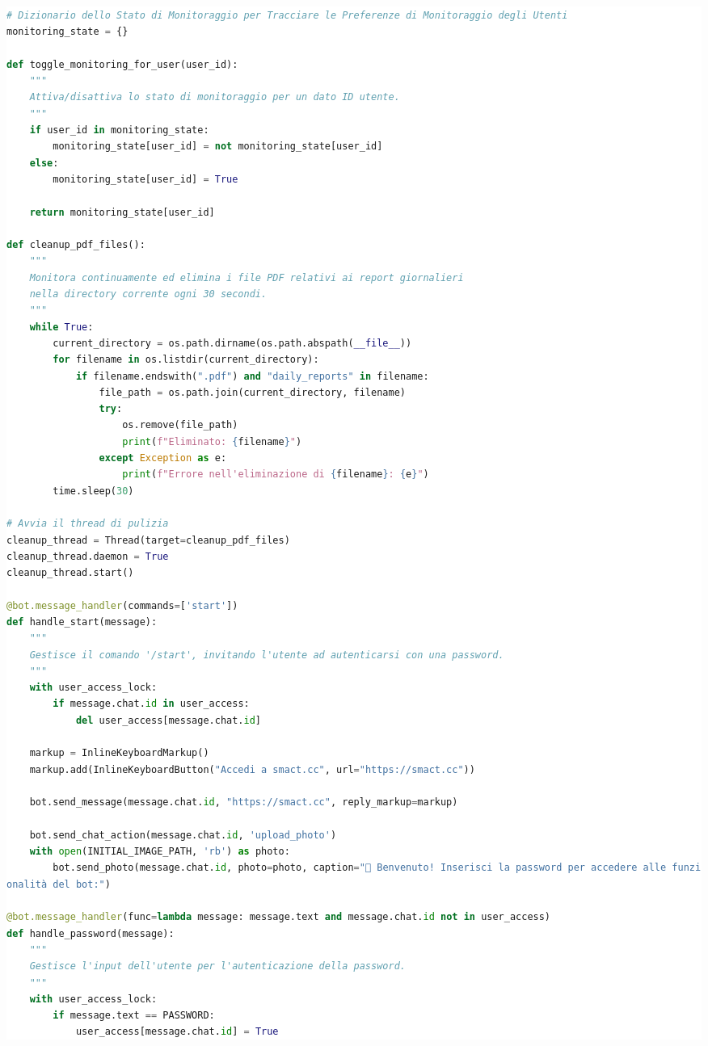 ```python
# Dizionario dello Stato di Monitoraggio per Tracciare le Preferenze di Monitoraggio degli Utenti
monitoring_state = {}

def toggle_monitoring_for_user(user_id):
    """
    Attiva/disattiva lo stato di monitoraggio per un dato ID utente.
    """
    if user_id in monitoring_state:
        monitoring_state[user_id] = not monitoring_state[user_id]
    else:
        monitoring_state[user_id] = True

    return monitoring_state[user_id]

def cleanup_pdf_files():
    """
    Monitora continuamente ed elimina i file PDF relativi ai report giornalieri
    nella directory corrente ogni 30 secondi.
    """
    while True:
        current_directory = os.path.dirname(os.path.abspath(__file__))
        for filename in os.listdir(current_directory):
            if filename.endswith(".pdf") and "daily_reports" in filename:
                file_path = os.path.join(current_directory, filename)
                try:
                    os.remove(file_path)
                    print(f"Eliminato: {filename}")
                except Exception as e:
                    print(f"Errore nell'eliminazione di {filename}: {e}")
        time.sleep(30)

# Avvia il thread di pulizia
cleanup_thread = Thread(target=cleanup_pdf_files)
cleanup_thread.daemon = True
cleanup_thread.start()

@bot.message_handler(commands=['start'])
def handle_start(message):
    """
    Gestisce il comando '/start', invitando l'utente ad autenticarsi con una password.
    """
    with user_access_lock:
        if message.chat.id in user_access:
            del user_access[message.chat.id]
    
    markup = InlineKeyboardMarkup()
    markup.add(InlineKeyboardButton("Accedi a smact.cc", url="https://smact.cc"))
    
    bot.send_message(message.chat.id, "https://smact.cc", reply_markup=markup)
    
    bot.send_chat_action(message.chat.id, 'upload_photo')
    with open(INITIAL_IMAGE_PATH, 'rb') as photo:
        bot.send_photo(message.chat.id, photo=photo, caption="🎉 Benvenuto! Inserisci la password per accedere alle funzionalità del bot:")

@bot.message_handler(func=lambda message: message.text and message.chat.id not in user_access)
def handle_password(message):
    """
    Gestisce l'input dell'utente per l'autenticazione della password.
    """
    with user_access_lock:
        if message.text == PASSWORD:
            user_access[message.chat.id] = True
```